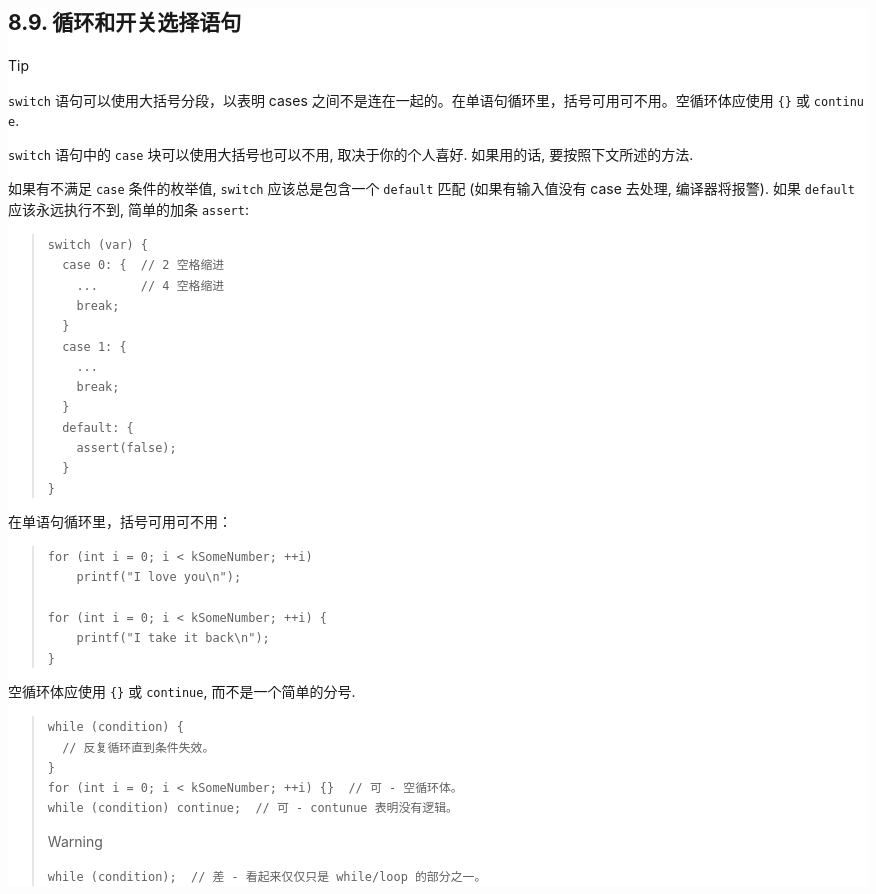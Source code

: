 > ```

## 8.9\. 循环和开关选择语句

Tip

`switch` 语句可以使用大括号分段，以表明 cases 之间不是连在一起的。在单语句循环里，括号可用可不用。空循环体应使用 `{}` 或 `continue`.

`switch` 语句中的 `case` 块可以使用大括号也可以不用, 取决于你的个人喜好. 如果用的话, 要按照下文所述的方法.

如果有不满足 `case` 条件的枚举值, `switch` 应该总是包含一个 `default` 匹配 (如果有输入值没有 case 去处理, 编译器将报警). 如果 `default` 应该永远执行不到, 简单的加条 `assert`:

> ```
> switch (var) {
>   case 0: {  // 2 空格缩进
>     ...      // 4 空格缩进
>     break;
>   }
>   case 1: {
>     ...
>     break;
>   }
>   default: {
>     assert(false);
>   }
> } 
> ```

在单语句循环里，括号可用可不用：

> ```
> for (int i = 0; i < kSomeNumber; ++i)
>     printf("I love you\n");
> 
> for (int i = 0; i < kSomeNumber; ++i) {
>     printf("I take it back\n");
> } 
> ```

空循环体应使用 `{}` 或 `continue`, 而不是一个简单的分号.

> ```
> while (condition) {
>   // 反复循环直到条件失效。
> }
> for (int i = 0; i < kSomeNumber; ++i) {}  // 可 - 空循环体。
> while (condition) continue;  // 可 - contunue 表明没有逻辑。 
> ```
> 
> Warning
> 
> ```
> while (condition);  // 差 - 看起来仅仅只是 while/loop 的部分之一。 
> ```
